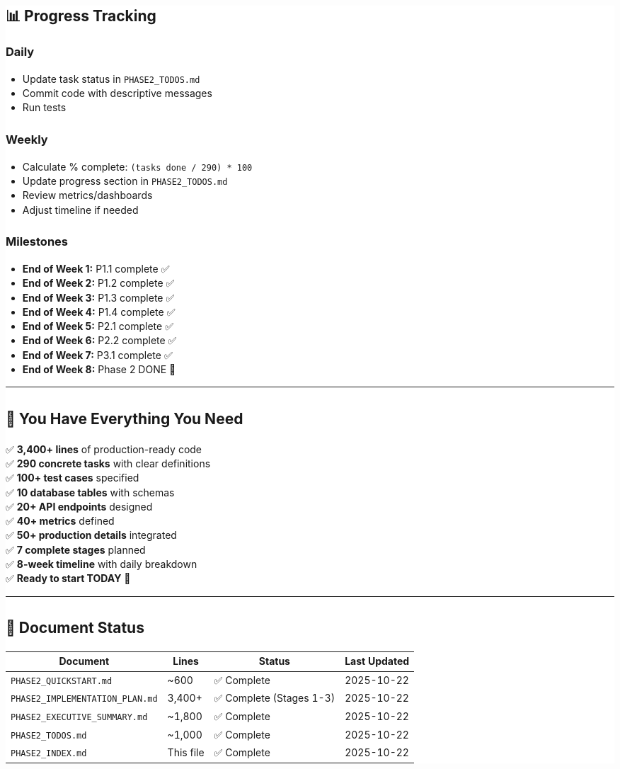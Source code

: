 ## 📊 **Progress Tracking**

### **Daily**
- Update task status in `PHASE2_TODOS.md`
- Commit code with descriptive messages
- Run tests

### **Weekly**
- Calculate % complete: `(tasks done / 290) * 100`
- Update progress section in `PHASE2_TODOS.md`
- Review metrics/dashboards
- Adjust timeline if needed

### **Milestones**
- **End of Week 1:** P1.1 complete ✅
- **End of Week 2:** P1.2 complete ✅
- **End of Week 3:** P1.3 complete ✅
- **End of Week 4:** P1.4 complete ✅
- **End of Week 5:** P2.1 complete ✅
- **End of Week 6:** P2.2 complete ✅
- **End of Week 7:** P3.1 complete ✅
- **End of Week 8:** Phase 2 DONE 🎉

---

## 🎉 **You Have Everything You Need**

✅ **3,400+ lines** of production-ready code  
✅ **290 concrete tasks** with clear definitions  
✅ **100+ test cases** specified  
✅ **10 database tables** with schemas  
✅ **20+ API endpoints** designed  
✅ **40+ metrics** defined  
✅ **50+ production details** integrated  
✅ **7 complete stages** planned  
✅ **8-week timeline** with daily breakdown  
✅ **Ready to start TODAY** 🚀

---

## 📝 **Document Status**

| Document | Lines | Status | Last Updated |
|----------|-------|--------|--------------|
| `PHASE2_QUICKSTART.md` | ~600 | ✅ Complete | 2025-10-22 |
| `PHASE2_IMPLEMENTATION_PLAN.md` | 3,400+ | ✅ Complete (Stages 1-3) | 2025-10-22 |
| `PHASE2_EXECUTIVE_SUMMARY.md` | ~1,800 | ✅ Complete | 2025-10-22 |
| `PHASE2_TODOS.md` | ~1,000 | ✅ Complete | 2025-10-22 |
| `PHASE2_INDEX.md` | This file | ✅ Complete | 2025-10-22 |
